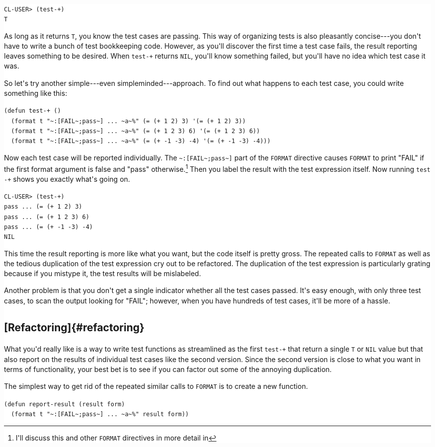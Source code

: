     CL-USER> (test-+)
    T

As long as it returns `T`, you know the test cases are passing. This way
of organizing tests is also pleasantly concise---you don't have to
write a bunch of test bookkeeping code. However, as you'll discover the
first time a test case fails, the result reporting leaves something to
be desired. When `test-+` returns `NIL`, you'll know something failed,
but you'll have no idea which test case it was.

So let's try another simple---even simpleminded---approach. To find out
what happens to each test case, you could write something like this:

    (defun test-+ ()
      (format t "~:[FAIL~;pass~] ... ~a~%" (= (+ 1 2) 3) '(= (+ 1 2) 3))
      (format t "~:[FAIL~;pass~] ... ~a~%" (= (+ 1 2 3) 6) '(= (+ 1 2 3) 6))
      (format t "~:[FAIL~;pass~] ... ~a~%" (= (+ -1 -3) -4) '(= (+ -1 -3) -4)))

Now each test case will be reported individually. The `~:[FAIL~;pass~]`
part of the `FORMAT` directive causes `FORMAT` to print "FAIL" if the
first format argument is false and "pass" otherwise.[^3] Then you label
the result with the test expression itself. Now running `test-+` shows
you exactly what's going on.

    CL-USER> (test-+)
    pass ... (= (+ 1 2) 3)
    pass ... (= (+ 1 2 3) 6)
    pass ... (= (+ -1 -3) -4)
    NIL

This time the result reporting is more like what you want, but the code
itself is pretty gross. The repeated calls to `FORMAT` as well as the
tedious duplication of the test expression cry out to be refactored. The
duplication of the test expression is particularly grating because if
you mistype it, the test results will be mislabeled.

Another problem is that you don't get a single indicator whether all
the test cases passed. It's easy enough, with only three test cases, to
scan the output looking for "FAIL"; however, when you have hundreds of
test cases, it'll be more of a hassle.

## [Refactoring]{#refactoring}

What you'd really like is a way to write test functions as streamlined
as the first `test-+` that return a single `T` or `NIL` value but that
also report on the results of individual test cases like the second
version. Since the second version is close to what you want in terms of
functionality, your best bet is to see if you can factor out some of the
annoying duplication.

The simplest way to get rid of the repeated similar calls to `FORMAT` is
to create a new function.

    (defun report-result (result form)
      (format t "~:[FAIL~;pass~] ... ~a~%" result form))


[^1]: This is for illustrative purposes only---obviously, writing test
[^2]: Side effects can include such things as signaling errors; I'll
[^3]: I'll discuss this and other `FORMAT` directives in more detail in
[^4]: If `test-+` has been compiled---which may happen implicitly in
[^5]: You have to change the test to make it fail since you can't change
[^6]: Though, again, if the test functions have been compiled, you'll have
[^7]: As you'll see in Chapter 12, `APPEND`ing to the end of a list isn't